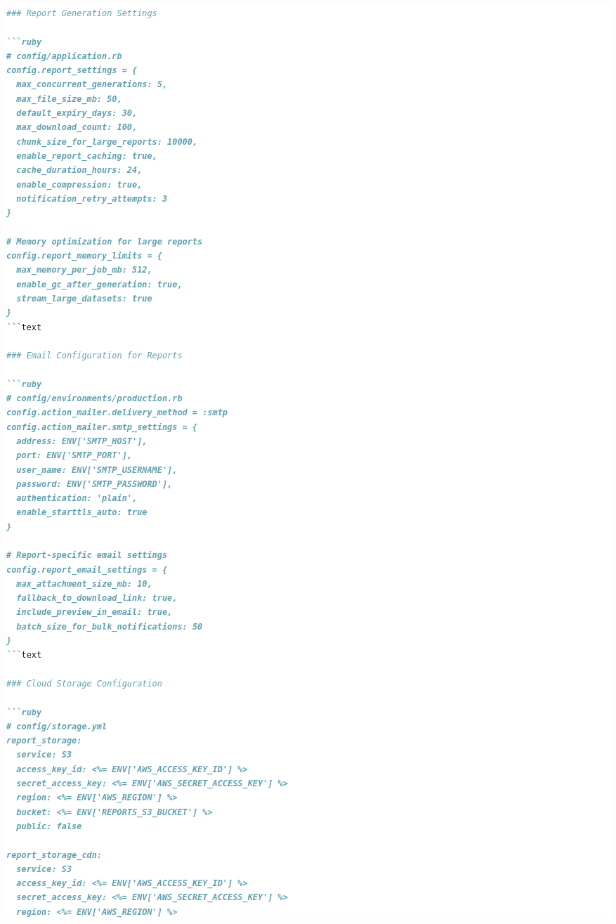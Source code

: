 ```ruby
### Report Generation Settings

```ruby
# config/application.rb
config.report_settings = {
  max_concurrent_generations: 5,
  max_file_size_mb: 50,
  default_expiry_days: 30,
  max_download_count: 100,
  chunk_size_for_large_reports: 10000,
  enable_report_caching: true,
  cache_duration_hours: 24,
  enable_compression: true,
  notification_retry_attempts: 3
}

# Memory optimization for large reports
config.report_memory_limits = {
  max_memory_per_job_mb: 512,
  enable_gc_after_generation: true,
  stream_large_datasets: true
}
```text

### Email Configuration for Reports

```ruby
# config/environments/production.rb
config.action_mailer.delivery_method = :smtp
config.action_mailer.smtp_settings = {
  address: ENV['SMTP_HOST'],
  port: ENV['SMTP_PORT'],
  user_name: ENV['SMTP_USERNAME'],
  password: ENV['SMTP_PASSWORD'],
  authentication: 'plain',
  enable_starttls_auto: true
}

# Report-specific email settings
config.report_email_settings = {
  max_attachment_size_mb: 10,
  fallback_to_download_link: true,
  include_preview_in_email: true,
  batch_size_for_bulk_notifications: 50
}
```text

### Cloud Storage Configuration

```ruby
# config/storage.yml
report_storage:
  service: S3
  access_key_id: <%= ENV['AWS_ACCESS_KEY_ID'] %>
  secret_access_key: <%= ENV['AWS_SECRET_ACCESS_KEY'] %>
  region: <%= ENV['AWS_REGION'] %>
  bucket: <%= ENV['REPORTS_S3_BUCKET'] %>
  public: false
  
report_storage_cdn:
  service: S3
  access_key_id: <%= ENV['AWS_ACCESS_KEY_ID'] %>
  secret_access_key: <%= ENV['AWS_SECRET_ACCESS_KEY'] %>
  region: <%= ENV['AWS_REGION'] %>
```